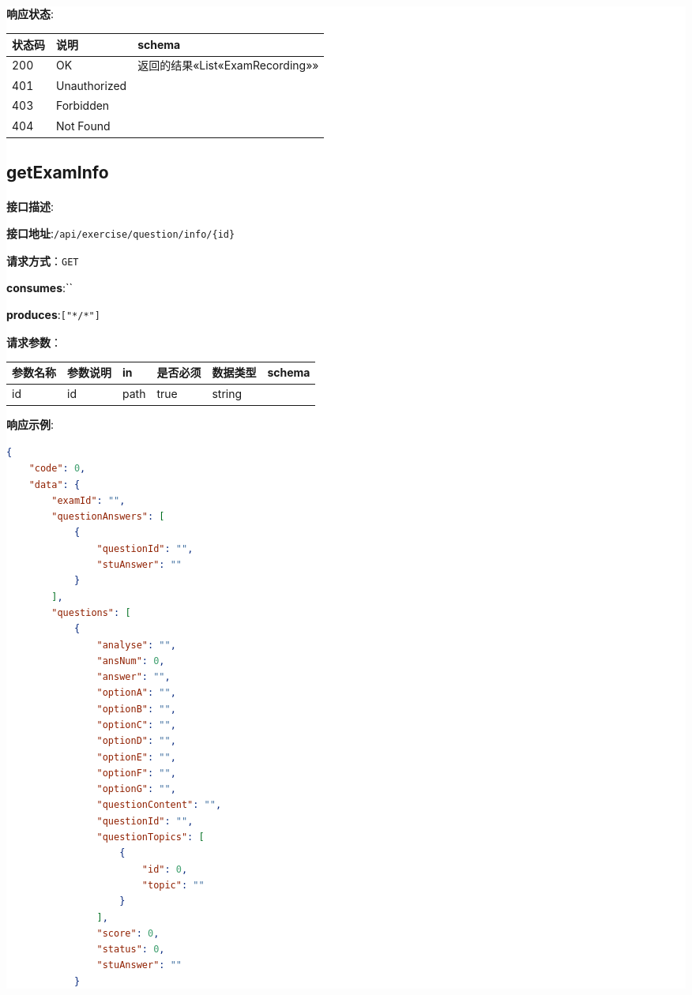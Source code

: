 **响应状态**:

| 状态码 | 说明         | schema                          |
| :----- | :----------- | :------------------------------ |
| 200    | OK           | 返回的结果«List«ExamRecording»» |
| 401    | Unauthorized |                                 |
| 403    | Forbidden    |                                 |
| 404    | Not Found    |                                 |

## getExamInfo

**接口描述**:

**接口地址**:`/api/exercise/question/info/{id}`

**请求方式**：`GET`

**consumes**:``

**produces**:`["*/*"]`

**请求参数**：

| 参数名称 | 参数说明 | in   | 是否必须 | 数据类型 | schema |
| :------- | :------- | :--- | :------- | :------- | :----- |
| id       | id       | path | true     | string   |        |

**响应示例**:

```json
{
    "code": 0,
    "data": {
        "examId": "",
        "questionAnswers": [
            {
                "questionId": "",
                "stuAnswer": ""
            }
        ],
        "questions": [
            {
                "analyse": "",
                "ansNum": 0,
                "answer": "",
                "optionA": "",
                "optionB": "",
                "optionC": "",
                "optionD": "",
                "optionE": "",
                "optionF": "",
                "optionG": "",
                "questionContent": "",
                "questionId": "",
                "questionTopics": [
                    {
                        "id": 0,
                        "topic": ""
                    }
                ],
                "score": 0,
                "status": 0,
                "stuAnswer": ""
            }
```